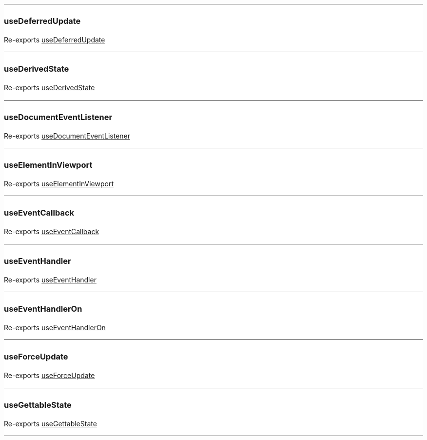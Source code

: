 ***

### useDeferredUpdate

Re-exports [useDeferredUpdate](../useDeferredUpdate/functions/useDeferredUpdate.md)

***

### useDerivedState

Re-exports [useDerivedState](../useDerivedState/functions/useDerivedState.md)

***

### useDocumentEventListener

Re-exports [useDocumentEventListener](../useGlobalListener/functions/useDocumentEventListener.md)

***

### useElementInViewport

Re-exports [useElementInViewport](../useElementInViewport/functions/useElementInViewport.md)

***

### useEventCallback

Re-exports [useEventCallback](../useEventCallback/functions/useEventCallback.md)

***

### useEventHandler

Re-exports [useEventHandler](../useEventHandler/functions/useEventHandler.md)

***

### useEventHandlerOn

Re-exports [useEventHandlerOn](../useEventHandler/functions/useEventHandlerOn.md)

***

### useForceUpdate

Re-exports [useForceUpdate](../useForceUpdate/functions/useForceUpdate.md)

***

### useGettableState

Re-exports [useGettableState](../useGettableState/functions/useGettableState.md)

***
